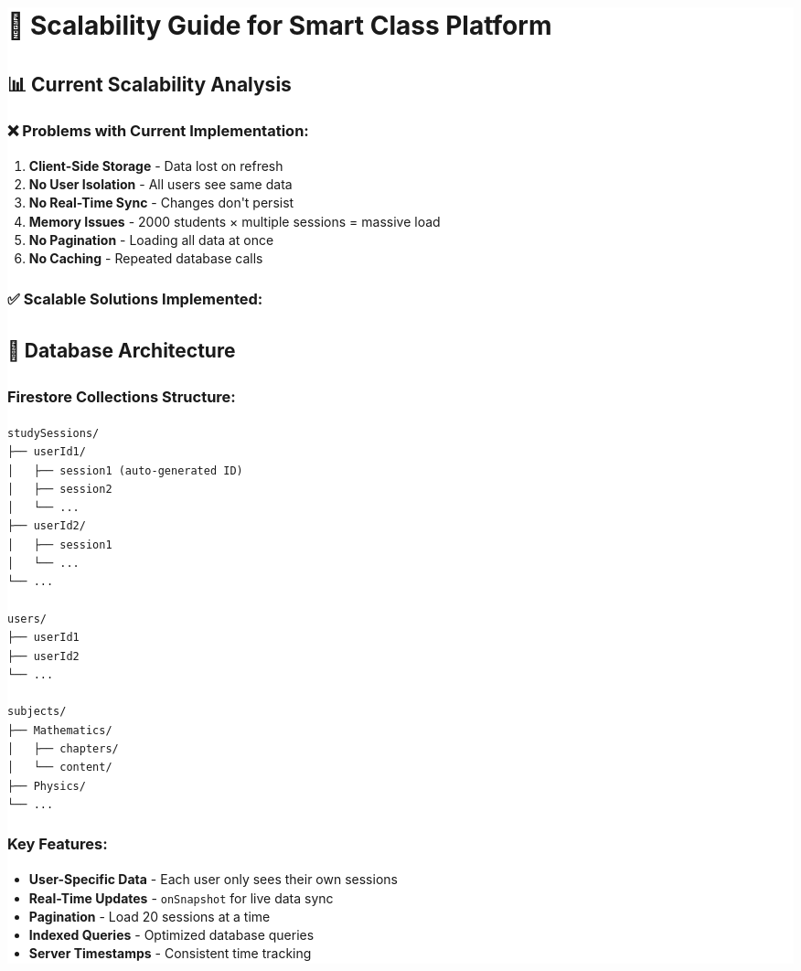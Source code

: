 # 🚀 Scalability Guide for Smart Class Platform

## 📊 **Current Scalability Analysis**

### **❌ Problems with Current Implementation:**
1. **Client-Side Storage** - Data lost on refresh
2. **No User Isolation** - All users see same data
3. **No Real-Time Sync** - Changes don't persist
4. **Memory Issues** - 2000 students × multiple sessions = massive load
5. **No Pagination** - Loading all data at once
6. **No Caching** - Repeated database calls

### **✅ Scalable Solutions Implemented:**

## 🔧 **Database Architecture**

### **Firestore Collections Structure:**
```
studySessions/
├── userId1/
│   ├── session1 (auto-generated ID)
│   ├── session2
│   └── ...
├── userId2/
│   ├── session1
│   └── ...
└── ...

users/
├── userId1
├── userId2
└── ...

subjects/
├── Mathematics/
│   ├── chapters/
│   └── content/
├── Physics/
└── ...
```

### **Key Features:**
- **User-Specific Data** - Each user only sees their own sessions
- **Real-Time Updates** - `onSnapshot` for live data sync
- **Pagination** - Load 20 sessions at a time
- **Indexed Queries** - Optimized database queries
- **Server Timestamps** - Consistent time tracking
